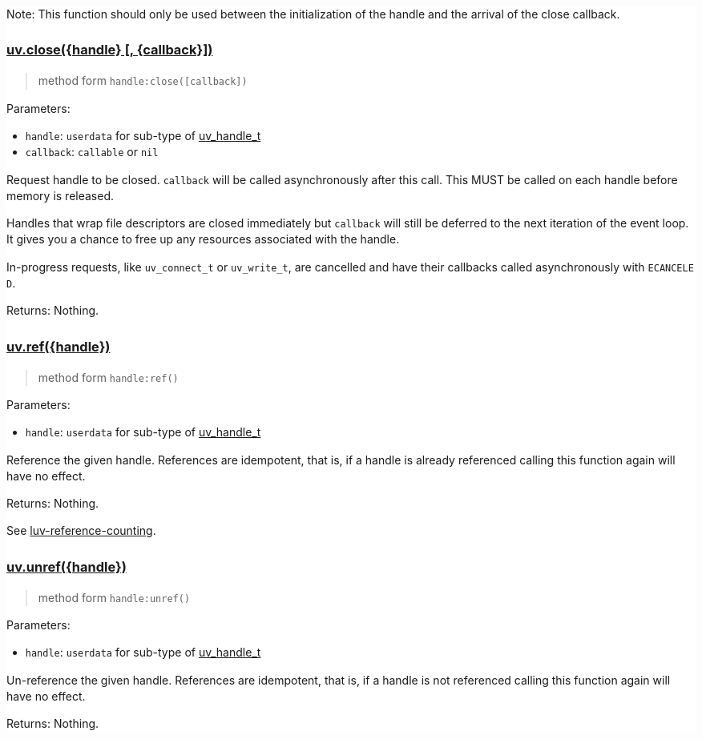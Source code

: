 Note: This function should only be used between the
initialization of the handle and the arrival of the close
callback.

### <a id="uv.close()" class="section-title" href="#uv.close()">uv.close({handle} [, {callback}])</a>

> method form `handle:close([callback])`

Parameters:
- `handle`: `userdata` for sub-type of [uv_handle_t](#uv_handle_t)
- `callback`: `callable` or `nil`

Request handle to be closed. `callback` will be called
asynchronously after this call. This MUST be called on each
handle before memory is released.

Handles that wrap file descriptors are closed immediately but
`callback` will still be deferred to the next iteration of the
event loop. It gives you a chance to free up any resources
associated with the handle.

In-progress requests, like `uv_connect_t` or `uv_write_t`, are
cancelled and have their callbacks called asynchronously with
`ECANCELED`.

Returns: Nothing.

### <a id="uv.ref()" class="section-title" href="#uv.ref()">uv.ref({handle})</a>

> method form `handle:ref()`

Parameters:
- `handle`: `userdata` for sub-type of [uv_handle_t](#uv_handle_t)

Reference the given handle. References are idempotent, that
is, if a handle is already referenced calling this function
again will have no effect.

Returns: Nothing.

See [luv-reference-counting](#luv-reference-counting).

### <a id="uv.unref()" class="section-title" href="#uv.unref()">uv.unref({handle})</a>

> method form `handle:unref()`

Parameters:
- `handle`: `userdata` for sub-type of [uv_handle_t](#uv_handle_t)

Un-reference the given handle. References are idempotent, that
is, if a handle is not referenced calling this function again
will have no effect.

Returns: Nothing.
